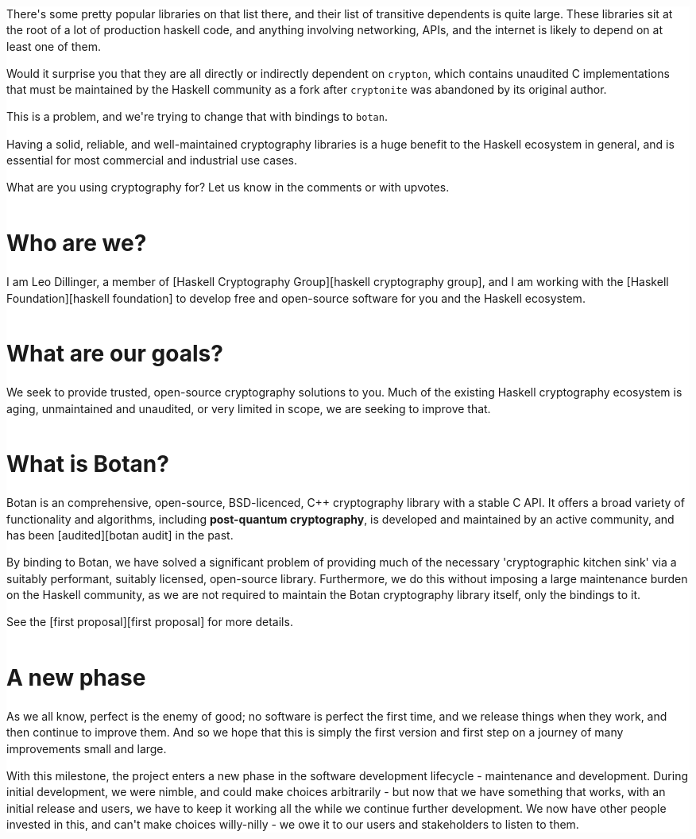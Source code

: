 There's some pretty popular libraries on that list there, and their list of transitive dependents is quite large. These libraries sit at the root of a lot of production haskell code, and anything involving networking, APIs, and the internet is likely to depend on at least one of them. 

Would it surprise you that they are all directly or indirectly dependent on `crypton`, which contains unaudited C implementations that must be maintained by the Haskell community as a fork after `cryptonite` was abandoned by its original author.

This is a problem, and we're trying to change that with bindings to `botan`.

Having a solid, reliable, and well-maintained cryptography libraries is a huge benefit to the Haskell ecosystem in general, and is essential for most commercial and industrial use cases.

What are you using cryptography for? Let us know in the comments or with upvotes.

# Who are we?

I am Leo Dillinger, a member of [Haskell Cryptography Group][haskell cryptography group], and I am working with the [Haskell Foundation][haskell foundation] to develop free and open-source software for you and the Haskell ecosystem.

# What are our goals?

We seek to provide trusted, open-source cryptography solutions to you. Much of the existing Haskell cryptography ecosystem is aging, unmaintained and unaudited, or very limited in scope, we are seeking to improve that.

# What is Botan?

Botan is an comprehensive, open-source, BSD-licenced, C++ cryptography library with a stable C API. It offers a broad variety of functionality and algorithms, including **post-quantum cryptography**, is developed and maintained by an active community, and has been [audited][botan audit] in the past.

By binding to Botan, we have solved a significant problem of providing much of the necessary 'cryptographic kitchen sink' via a suitably performant, suitably licensed, open-source library. Furthermore, we do this without imposing a large maintenance burden on the Haskell community, as we are not required to maintain the Botan cryptography library itself, only the bindings to it.

See the
[first proposal][first proposal] for more details.

# A new phase

As we all know, perfect is the enemy of good; no software is perfect the first time, and we release things when they work, and then continue to improve them. And so we hope that this is simply the first version and first step on a journey of many improvements small and large.

With this milestone, the project enters a new phase in the software development lifecycle - maintenance and development. During initial development, we were nimble, and could make choices arbitrarily - but now that we have something that works, with an initial release and users, we have to keep it working all the while we continue further development. We now have other people invested in this, and can't make choices willy-nilly - we owe it to our users and stakeholders to listen to them.


[^1]: Definitely more highly requested than anticipated
[^2]: There are a few things that `crypton` supports that `botan` doesn't, but also vice versa - `botan` supports things like modern post-quantum algorithms and `crypton` doesn't.
[^3]: Update is not yet live at time of writing - if it hasn't been updated yet at time of reading, check back in a day or so.
[^4]: These libraries do not yet exist, but we'd like them to.
[haskell cryptography group]: https://haskell-cryptography.org/ "Haskell Cryptography Group"
[haskell foundation]: https://haskell.foundation/ "Haskell Foundation"
[mercury]: https://mercury.com "Mercury"
[mercury hiring]: https://www.reddit.com/r/haskell/comments/1akeujj/comment/kp7g0rf/ "Mercury hiring"
[botan-bindings]: https://hackage.haskell.org/package/botan-bindings-0.0.1.0 "botan-bindings"
[botan-low]: https://hackage.haskell.org/package/botan-low-0.0.1.0 "botan-low"
[botan]: https://hackage.haskell.org/package/botan-0.0.1.0/candidate "botan"
[botan audit]: https://botan.randombit.net/releases/audit_1.11.18.pdf "Botan audit"
[first proposal]: https://github.com/haskellfoundation/tech-proposals/pull/57 "First proposal"
[second proposal]: https://github.com/haskellfoundation/tech-proposals/pull/64 "Second proposal"
[devlog]: https://discourse.haskell.org/t/botan-bindings-devlog/6855/ "Devlog"
[cryptographic typeclasses]: https://discourse.haskell.org/t/botan-bindings-devlog/6855/ "Cryptographic typeclasses"
[double ratchet]: https://signal.org/docs/specifications/doubleratchet/ "Double-ratchet"
[apple pq3]: https://security.apple.com/blog/imessage-pq3/ "Apple PQ3"